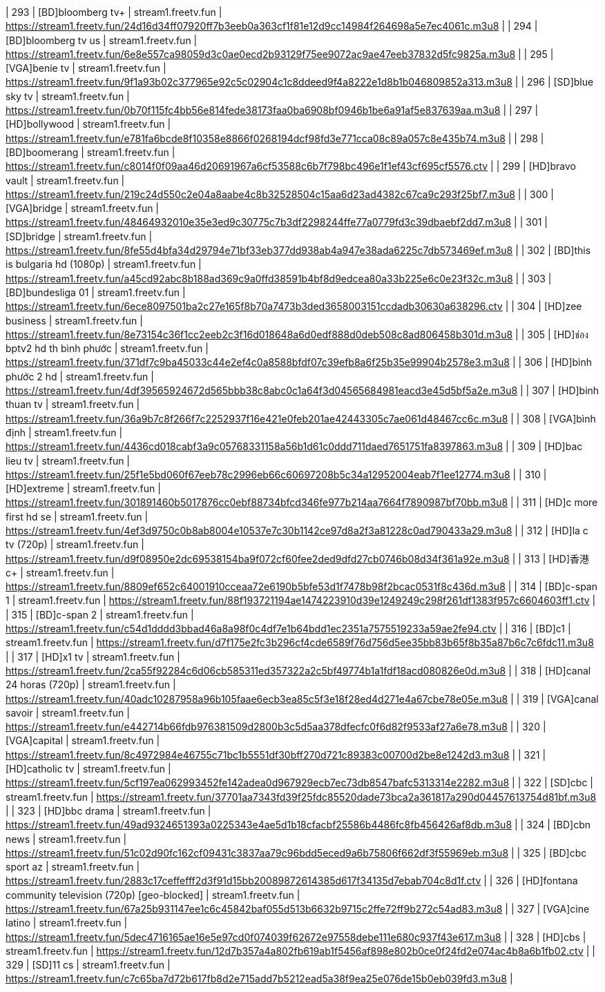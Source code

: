 | 293 | [BD]bloomberg tv+ | stream1.freetv.fun | <https://stream1.freetv.fun/24d16d34ff07920ff7b3eeb0a363cf1f81e12d9cc14984f264698a5e7ec4061c.m3u8> |
| 294 | [BD]bloomberg tv us | stream1.freetv.fun | <https://stream1.freetv.fun/6e8e557ca98059d3c0ae0ecd2b93129f75ee9072ac9ae47eeb37832d5fc9825a.m3u8> |
| 295 | [VGA]benie tv | stream1.freetv.fun | <https://stream1.freetv.fun/9f1a93b02c377965e92c5c02904c1c8ddeed9f4a8222e1d8b1b046809852a313.m3u8> |
| 296 | [SD]blue sky tv | stream1.freetv.fun | <https://stream1.freetv.fun/0b70f115fc4bb56e814fede38173faa0ba6908bf0946b1be6a91af5e837639aa.m3u8> |
| 297 | [HD]bollywood | stream1.freetv.fun | <https://stream1.freetv.fun/e781fa6bcde8f10358e8866f0268194dcf98fd3e771cca08c89a057c8e435b74.m3u8> |
| 298 | [BD]boomerang | stream1.freetv.fun | <https://stream1.freetv.fun/c8014f0f09aa46d20691967a6cf53588c6b7f798bc496e1f1ef43cf695cf5576.ctv> |
| 299 | [HD]bravo vault | stream1.freetv.fun | <https://stream1.freetv.fun/219c24d550c2e04a8aabe4c8b32528504c15aa6d23ad4382c67ca9c293f25bf7.m3u8> |
| 300 | [VGA]bridge | stream1.freetv.fun | <https://stream1.freetv.fun/48464932010e35e3ed9c30775c7b3df2298244ffe77a0779fd3c39dbaebf2dd7.m3u8> |
| 301 | [SD]bridge | stream1.freetv.fun | <https://stream1.freetv.fun/8fe55d4bfa34d29794e71bf33eb377dd938ab4a947e38ada6225c7db573469ef.m3u8> |
| 302 | [BD]this is bulgaria hd (1080p) | stream1.freetv.fun | <https://stream1.freetv.fun/a45cd92abc8b188ad369c9a0ffd38591b4bf8d9edcea80a33b225e6c0e23f32c.m3u8> |
| 303 | [BD]bundesliga 01 | stream1.freetv.fun | <https://stream1.freetv.fun/6ece8097501ba2c27e165f8b70a7473b3ded3658003151ccdadb30630a638296.ctv> |
| 304 | [HD]zee business | stream1.freetv.fun | <https://stream1.freetv.fun/8e73154c36f1cc2eeb2c3f16d018648a6d0edf888d0deb508c8ad806458b301d.m3u8> |
| 305 | [HD]ช่อง bptv2 hd th bình phước | stream1.freetv.fun | <https://stream1.freetv.fun/371df7c9ba45033c44e2ef4c0a8588bfdf07c39efb8a6f25b35e99904b2578e3.m3u8> |
| 306 | [HD]bình phước 2 hd | stream1.freetv.fun | <https://stream1.freetv.fun/4df39565924672d565bbb38c8abc0c1a64f3d04565684981eacd3e45d5bf5a2e.m3u8> |
| 307 | [HD]binh thuan tv | stream1.freetv.fun | <https://stream1.freetv.fun/36a9b7c8f266f7c2252937f16e421e0feb201ae42443305c7ae061d48467cc6c.m3u8> |
| 308 | [VGA]bình định | stream1.freetv.fun | <https://stream1.freetv.fun/4436cd018cabf3a9c05768331158a56b1d61c0ddd711daed7651751fa8397863.m3u8> |
| 309 | [HD]bac lieu tv | stream1.freetv.fun | <https://stream1.freetv.fun/25f1e5bd060f67eeb78c2996eb66c60697208b5c34a12952004eab7f1ee12774.m3u8> |
| 310 | [HD]extreme | stream1.freetv.fun | <https://stream1.freetv.fun/301891460b5017876cc0ebf88734bfcd346fe977b214aa7664f7890987bf70bb.m3u8> |
| 311 | [HD]c more first hd se | stream1.freetv.fun | <https://stream1.freetv.fun/4ef3d9750c0b8ab8004e10537e7c30b1142ce97d8a2f3a81228c0ad790433a29.m3u8> |
| 312 | [HD]la c tv (720p) | stream1.freetv.fun | <https://stream1.freetv.fun/d9f08950e2dc69538154ba9f072cf60fee2ded9dfd27cb0746b08d34f361a92e.m3u8> |
| 313 | [HD]香港c+ | stream1.freetv.fun | <https://stream1.freetv.fun/8809ef652c64001910cceaa72e6190b5bfe53d1f7478b98f2bcac0531f8c436d.m3u8> |
| 314 | [BD]c-span 1 | stream1.freetv.fun | <https://stream1.freetv.fun/88f193721194ae1474223910d39e1249249c298f261df1383f957c6604603ff1.ctv> |
| 315 | [BD]c-span 2 | stream1.freetv.fun | <https://stream1.freetv.fun/c54d1dddd3bbad46a8a98f0c4df7e1b64bdd1ec2351a7575519233a59ae2fe94.ctv> |
| 316 | [BD]c1 | stream1.freetv.fun | <https://stream1.freetv.fun/d7f175e2fc3b296cf4cde6589f76d756d5ee35bb83b65f8b35a87b6c7c6fdc11.m3u8> |
| 317 | [HD]x1 tv | stream1.freetv.fun | <https://stream1.freetv.fun/2ca55f92284c6d06cb585311ed357322a2c5bf49774b1a1fdf18acd080826e0d.m3u8> |
| 318 | [HD]canal 24 horas (720p) | stream1.freetv.fun | <https://stream1.freetv.fun/40adc10287958a96b105faae6ecb3ea85c5f3e18f28ed4d271e4a67cbe78e05e.m3u8> |
| 319 | [VGA]canal savoir | stream1.freetv.fun | <https://stream1.freetv.fun/e442714b66fdb976381509d2800b3c5d5aa378dfecfc0f6d82f9533af27a6e78.m3u8> |
| 320 | [VGA]capital | stream1.freetv.fun | <https://stream1.freetv.fun/8c4972984e46755c71bc1b5551df30bff270d721c89383c00700d2be8e1242d3.m3u8> |
| 321 | [HD]catholic tv | stream1.freetv.fun | <https://stream1.freetv.fun/5cf197ea062993452fe142adea0d967929ecb7ec73db8547bafc5313314e2282.m3u8> |
| 322 | [SD]cbc | stream1.freetv.fun | <https://stream1.freetv.fun/37701aa7343fd39f25fdc85520dade73bca2a361817a290d04457613754d81bf.m3u8> |
| 323 | [HD]bbc drama | stream1.freetv.fun | <https://stream1.freetv.fun/49ad9324651393a0225343e4ae5d1b18cfacbf25586b4486fc8fb456426af8db.m3u8> |
| 324 | [BD]cbn news | stream1.freetv.fun | <https://stream1.freetv.fun/51c02d90fc162cf09431c3837aa79c96bdd5eced9a6b75806f662df3f55969eb.m3u8> |
| 325 | [BD]cbc sport az | stream1.freetv.fun | <https://stream1.freetv.fun/2883c17ceffefff2d3f91d15bb20089872614385d617f34135d7ebab704c8d1f.ctv> |
| 326 | [HD]fontana community television (720p) [geo-blocked] | stream1.freetv.fun | <https://stream1.freetv.fun/67a25b931147ee1c6c45842baf055d513b6632b9715c2ffe72ff9b272c54ad83.m3u8> |
| 327 | [VGA]cine latino | stream1.freetv.fun | <https://stream1.freetv.fun/5dec4716165ae16e5e97cd0f074039f62672e97558debe111e680c937f43e617.m3u8> |
| 328 | [HD]cbs | stream1.freetv.fun | <https://stream1.freetv.fun/12d7b357a4a802fb619ab1f5456af898e802b0ce0f24fd2e074ac4b8a6b1fb02.ctv> |
| 329 | [SD]11 cs | stream1.freetv.fun | <https://stream1.freetv.fun/c7c65ba7d72b617fb8d2e715add7b5212ead5a38f9ea25e076de15b0eb039fd3.m3u8> |